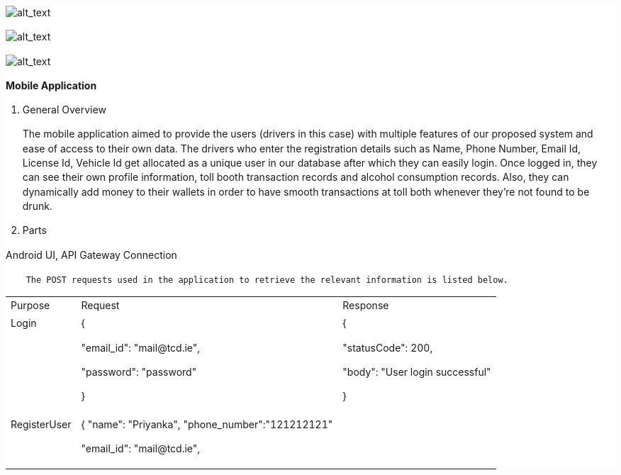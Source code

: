 

![alt_text](https://github.com/DriveSafe-IoT/RfidReader/blob/main/Images/image12.png "image_tooltip")




![alt_text](https://github.com/DriveSafe-IoT/RfidReader/blob/main/Images/image1.png "image_tooltip")


![alt_text](https://github.com/DriveSafe-IoT/RfidReader/blob/main/Images/image13.png "image_tooltip")


**Mobile Application**



1. General Overview

    The mobile application aimed to provide the users (drivers in this case) with multiple features of our proposed system and ease of access to their own data. The drivers who enter the registration details such as Name, Phone Number, Email Id, License Id, Vehicle Id get allocated as a unique user in our database after which they can easily login. Once logged in, they can see their own profile information, toll booth transaction records and alcohol consumption records. Also, they can dynamically add money to their wallets in order to have smooth transactions at toll both whenever they’re not found to be drunk.

2. Parts

Android UI, API Gateway Connection


        The POST requests used in the application to retrieve the relevant information is listed below.


<table>
  <tr>
   <td>Purpose
   </td>
   <td>Request
   </td>
   <td>Response
   </td>
  </tr>
  <tr>
   <td>Login
   </td>
   <td>{
<p>
"email_id": "mail@tcd.ie",
<p>
"password": "password"
<p>
}
   </td>
   <td>{
<p>
    "statusCode": 200,
<p>
    "body": "User login successful"
<p>
}
   </td>
  </tr>
  <tr>
   <td>RegisterUser
   </td>
   <td>{  "name": "Priyanka", "phone_number":"121212121"
<p>
  "email_id": "mail@tcd.ie",
<p>